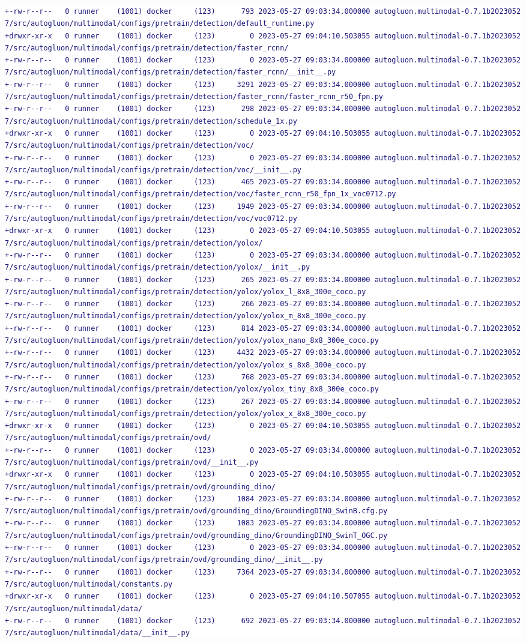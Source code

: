 ```diff
+-rw-r--r--   0 runner    (1001) docker     (123)      793 2023-05-27 09:03:34.000000 autogluon.multimodal-0.7.1b20230527/src/autogluon/multimodal/configs/pretrain/detection/default_runtime.py
+drwxr-xr-x   0 runner    (1001) docker     (123)        0 2023-05-27 09:04:10.503055 autogluon.multimodal-0.7.1b20230527/src/autogluon/multimodal/configs/pretrain/detection/faster_rcnn/
+-rw-r--r--   0 runner    (1001) docker     (123)        0 2023-05-27 09:03:34.000000 autogluon.multimodal-0.7.1b20230527/src/autogluon/multimodal/configs/pretrain/detection/faster_rcnn/__init__.py
+-rw-r--r--   0 runner    (1001) docker     (123)     3291 2023-05-27 09:03:34.000000 autogluon.multimodal-0.7.1b20230527/src/autogluon/multimodal/configs/pretrain/detection/faster_rcnn/faster_rcnn_r50_fpn.py
+-rw-r--r--   0 runner    (1001) docker     (123)      298 2023-05-27 09:03:34.000000 autogluon.multimodal-0.7.1b20230527/src/autogluon/multimodal/configs/pretrain/detection/schedule_1x.py
+drwxr-xr-x   0 runner    (1001) docker     (123)        0 2023-05-27 09:04:10.503055 autogluon.multimodal-0.7.1b20230527/src/autogluon/multimodal/configs/pretrain/detection/voc/
+-rw-r--r--   0 runner    (1001) docker     (123)        0 2023-05-27 09:03:34.000000 autogluon.multimodal-0.7.1b20230527/src/autogluon/multimodal/configs/pretrain/detection/voc/__init__.py
+-rw-r--r--   0 runner    (1001) docker     (123)      465 2023-05-27 09:03:34.000000 autogluon.multimodal-0.7.1b20230527/src/autogluon/multimodal/configs/pretrain/detection/voc/faster_rcnn_r50_fpn_1x_voc0712.py
+-rw-r--r--   0 runner    (1001) docker     (123)     1949 2023-05-27 09:03:34.000000 autogluon.multimodal-0.7.1b20230527/src/autogluon/multimodal/configs/pretrain/detection/voc/voc0712.py
+drwxr-xr-x   0 runner    (1001) docker     (123)        0 2023-05-27 09:04:10.503055 autogluon.multimodal-0.7.1b20230527/src/autogluon/multimodal/configs/pretrain/detection/yolox/
+-rw-r--r--   0 runner    (1001) docker     (123)        0 2023-05-27 09:03:34.000000 autogluon.multimodal-0.7.1b20230527/src/autogluon/multimodal/configs/pretrain/detection/yolox/__init__.py
+-rw-r--r--   0 runner    (1001) docker     (123)      265 2023-05-27 09:03:34.000000 autogluon.multimodal-0.7.1b20230527/src/autogluon/multimodal/configs/pretrain/detection/yolox/yolox_l_8x8_300e_coco.py
+-rw-r--r--   0 runner    (1001) docker     (123)      266 2023-05-27 09:03:34.000000 autogluon.multimodal-0.7.1b20230527/src/autogluon/multimodal/configs/pretrain/detection/yolox/yolox_m_8x8_300e_coco.py
+-rw-r--r--   0 runner    (1001) docker     (123)      814 2023-05-27 09:03:34.000000 autogluon.multimodal-0.7.1b20230527/src/autogluon/multimodal/configs/pretrain/detection/yolox/yolox_nano_8x8_300e_coco.py
+-rw-r--r--   0 runner    (1001) docker     (123)     4432 2023-05-27 09:03:34.000000 autogluon.multimodal-0.7.1b20230527/src/autogluon/multimodal/configs/pretrain/detection/yolox/yolox_s_8x8_300e_coco.py
+-rw-r--r--   0 runner    (1001) docker     (123)      768 2023-05-27 09:03:34.000000 autogluon.multimodal-0.7.1b20230527/src/autogluon/multimodal/configs/pretrain/detection/yolox/yolox_tiny_8x8_300e_coco.py
+-rw-r--r--   0 runner    (1001) docker     (123)      267 2023-05-27 09:03:34.000000 autogluon.multimodal-0.7.1b20230527/src/autogluon/multimodal/configs/pretrain/detection/yolox/yolox_x_8x8_300e_coco.py
+drwxr-xr-x   0 runner    (1001) docker     (123)        0 2023-05-27 09:04:10.503055 autogluon.multimodal-0.7.1b20230527/src/autogluon/multimodal/configs/pretrain/ovd/
+-rw-r--r--   0 runner    (1001) docker     (123)        0 2023-05-27 09:03:34.000000 autogluon.multimodal-0.7.1b20230527/src/autogluon/multimodal/configs/pretrain/ovd/__init__.py
+drwxr-xr-x   0 runner    (1001) docker     (123)        0 2023-05-27 09:04:10.503055 autogluon.multimodal-0.7.1b20230527/src/autogluon/multimodal/configs/pretrain/ovd/grounding_dino/
+-rw-r--r--   0 runner    (1001) docker     (123)     1084 2023-05-27 09:03:34.000000 autogluon.multimodal-0.7.1b20230527/src/autogluon/multimodal/configs/pretrain/ovd/grounding_dino/GroundingDINO_SwinB.cfg.py
+-rw-r--r--   0 runner    (1001) docker     (123)     1083 2023-05-27 09:03:34.000000 autogluon.multimodal-0.7.1b20230527/src/autogluon/multimodal/configs/pretrain/ovd/grounding_dino/GroundingDINO_SwinT_OGC.py
+-rw-r--r--   0 runner    (1001) docker     (123)        0 2023-05-27 09:03:34.000000 autogluon.multimodal-0.7.1b20230527/src/autogluon/multimodal/configs/pretrain/ovd/grounding_dino/__init__.py
+-rw-r--r--   0 runner    (1001) docker     (123)     7364 2023-05-27 09:03:34.000000 autogluon.multimodal-0.7.1b20230527/src/autogluon/multimodal/constants.py
+drwxr-xr-x   0 runner    (1001) docker     (123)        0 2023-05-27 09:04:10.507055 autogluon.multimodal-0.7.1b20230527/src/autogluon/multimodal/data/
+-rw-r--r--   0 runner    (1001) docker     (123)      692 2023-05-27 09:03:34.000000 autogluon.multimodal-0.7.1b20230527/src/autogluon/multimodal/data/__init__.py
```